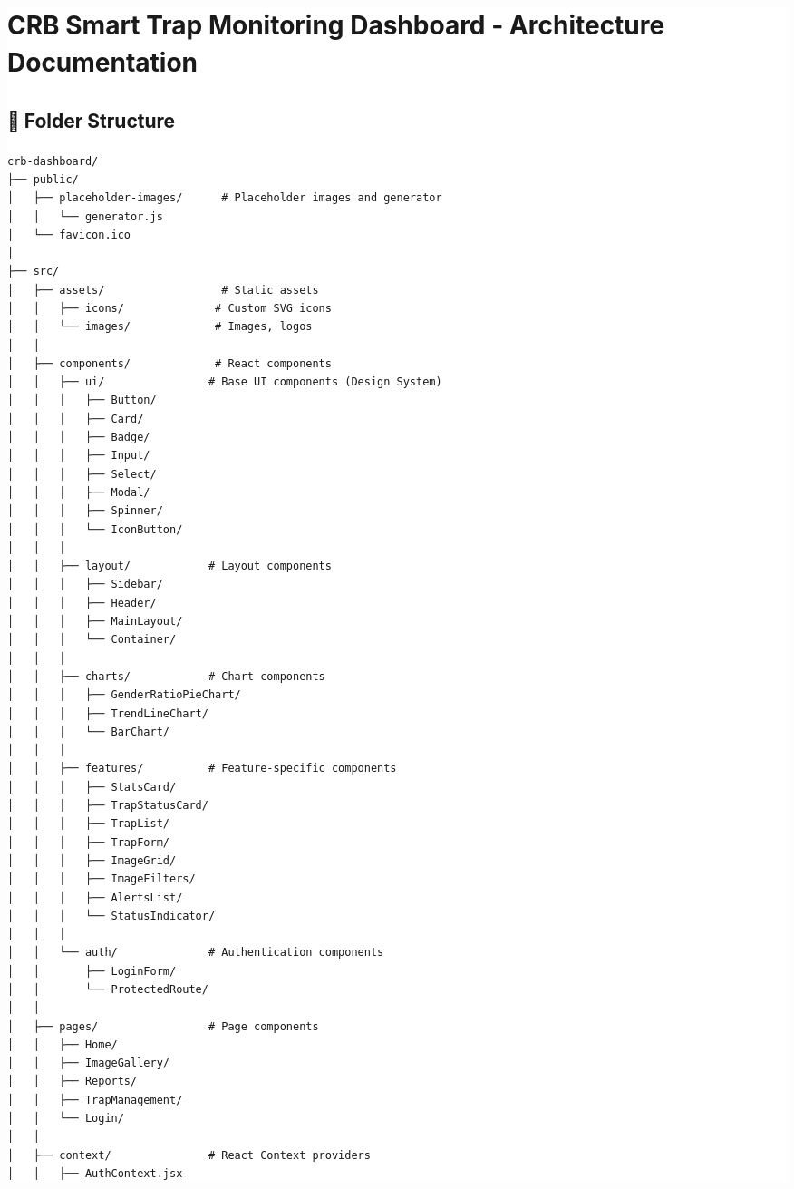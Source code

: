 # CRB Smart Trap Monitoring Dashboard - Architecture Documentation

## 📁 Folder Structure

```
crb-dashboard/
├── public/
│   ├── placeholder-images/      # Placeholder images and generator
│   │   └── generator.js
│   └── favicon.ico
│
├── src/
│   ├── assets/                  # Static assets
│   │   ├── icons/              # Custom SVG icons
│   │   └── images/             # Images, logos
│   │
│   ├── components/             # React components
│   │   ├── ui/                # Base UI components (Design System)
│   │   │   ├── Button/
│   │   │   ├── Card/
│   │   │   ├── Badge/
│   │   │   ├── Input/
│   │   │   ├── Select/
│   │   │   ├── Modal/
│   │   │   ├── Spinner/
│   │   │   └── IconButton/
│   │   │
│   │   ├── layout/            # Layout components
│   │   │   ├── Sidebar/
│   │   │   ├── Header/
│   │   │   ├── MainLayout/
│   │   │   └── Container/
│   │   │
│   │   ├── charts/            # Chart components
│   │   │   ├── GenderRatioPieChart/
│   │   │   ├── TrendLineChart/
│   │   │   └── BarChart/
│   │   │
│   │   ├── features/          # Feature-specific components
│   │   │   ├── StatsCard/
│   │   │   ├── TrapStatusCard/
│   │   │   ├── TrapList/
│   │   │   ├── TrapForm/
│   │   │   ├── ImageGrid/
│   │   │   ├── ImageFilters/
│   │   │   ├── AlertsList/
│   │   │   └── StatusIndicator/
│   │   │
│   │   └── auth/              # Authentication components
│   │       ├── LoginForm/
│   │       └── ProtectedRoute/
│   │
│   ├── pages/                 # Page components
│   │   ├── Home/
│   │   ├── ImageGallery/
│   │   ├── Reports/
│   │   ├── TrapManagement/
│   │   └── Login/
│   │
│   ├── context/               # React Context providers
│   │   ├── AuthContext.jsx
```
